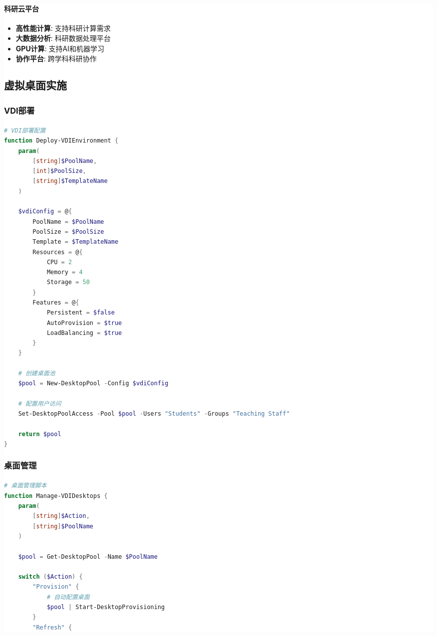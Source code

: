 #### 科研云平台

- **高性能计算**: 支持科研计算需求
- **大数据分析**: 科研数据处理平台
- **GPU计算**: 支持AI和机器学习
- **协作平台**: 跨学科科研协作

## 虚拟桌面实施

### VDI部署

```powershell
# VDI部署配置
function Deploy-VDIEnvironment {
    param(
        [string]$PoolName,
        [int]$PoolSize,
        [string]$TemplateName
    )
    
    $vdiConfig = @{
        PoolName = $PoolName
        PoolSize = $PoolSize
        Template = $TemplateName
        Resources = @{
            CPU = 2
            Memory = 4
            Storage = 50
        }
        Features = @{
            Persistent = $false
            AutoProvision = $true
            LoadBalancing = $true
        }
    }
    
    # 创建桌面池
    $pool = New-DesktopPool -Config $vdiConfig
    
    # 配置用户访问
    Set-DesktopPoolAccess -Pool $pool -Users "Students" -Groups "Teaching Staff"
    
    return $pool
}
```

### 桌面管理

```powershell
# 桌面管理脚本
function Manage-VDIDesktops {
    param(
        [string]$Action,
        [string]$PoolName
    )
    
    $pool = Get-DesktopPool -Name $PoolName
    
    switch ($Action) {
        "Provision" {
            # 自动配置桌面
            $pool | Start-DesktopProvisioning
        }
        "Refresh" {
```